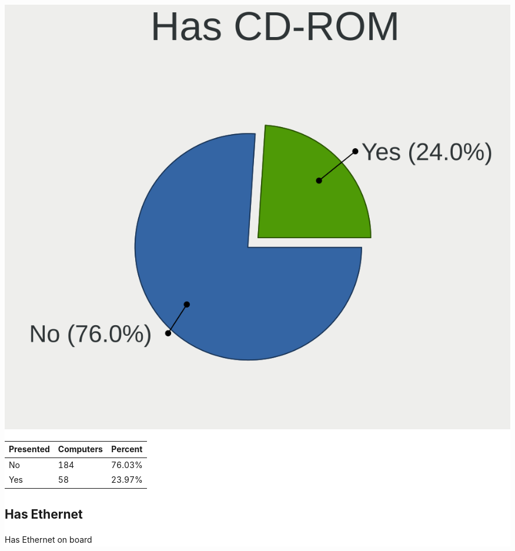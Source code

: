 ![Has CD-ROM](./images/pie_chart_bsd/node_has_cdrom.svg)


| Presented | Computers | Percent |
|-----------|-----------|---------|
| No        | 184       | 76.03%  |
| Yes       | 58        | 23.97%  |

Has Ethernet
------------

Has Ethernet on board
